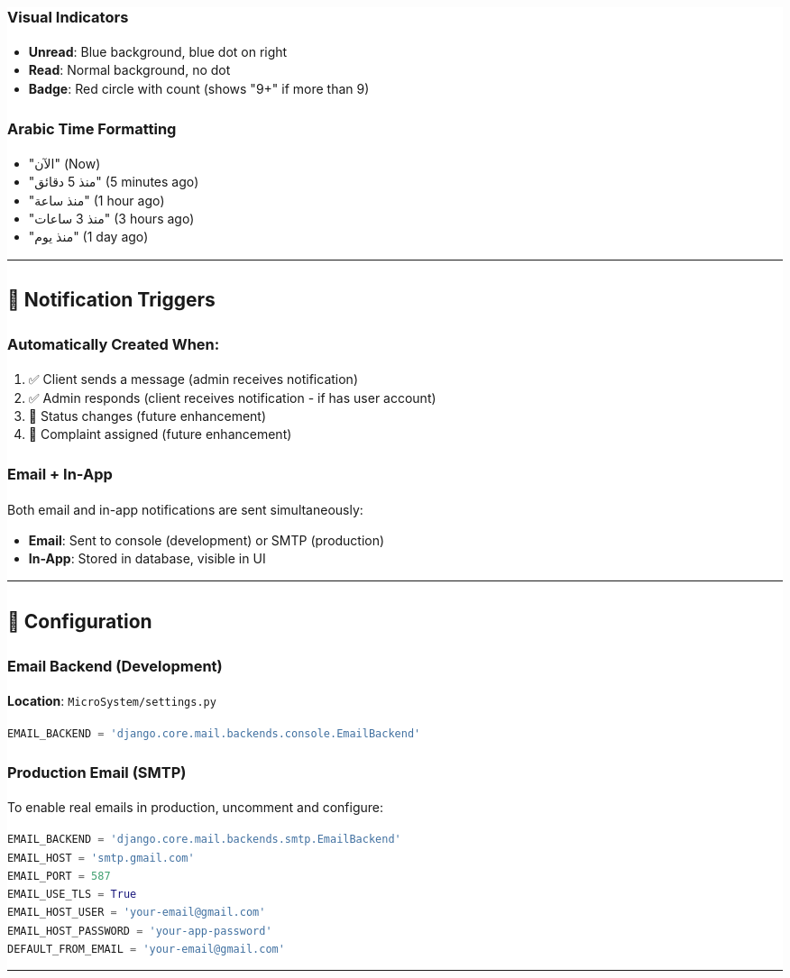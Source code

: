 ### Visual Indicators
- **Unread**: Blue background, blue dot on right
- **Read**: Normal background, no dot
- **Badge**: Red circle with count (shows "9+" if more than 9)

### Arabic Time Formatting
- "الآن" (Now)
- "منذ 5 دقائق" (5 minutes ago)
- "منذ ساعة" (1 hour ago)
- "منذ 3 ساعات" (3 hours ago)
- "منذ يوم" (1 day ago)

---

## 🔄 Notification Triggers

### Automatically Created When:
1. ✅ Client sends a message (admin receives notification)
2. ✅ Admin responds (client receives notification - if has user account)
3. 🔧 Status changes (future enhancement)
4. 🔧 Complaint assigned (future enhancement)

### Email + In-App
Both email and in-app notifications are sent simultaneously:
- **Email**: Sent to console (development) or SMTP (production)
- **In-App**: Stored in database, visible in UI

---

## 📝 Configuration

### Email Backend (Development)
**Location**: `MicroSystem/settings.py`
```python
EMAIL_BACKEND = 'django.core.mail.backends.console.EmailBackend'
```

### Production Email (SMTP)
To enable real emails in production, uncomment and configure:
```python
EMAIL_BACKEND = 'django.core.mail.backends.smtp.EmailBackend'
EMAIL_HOST = 'smtp.gmail.com'
EMAIL_PORT = 587
EMAIL_USE_TLS = True
EMAIL_HOST_USER = 'your-email@gmail.com'
EMAIL_HOST_PASSWORD = 'your-app-password'
DEFAULT_FROM_EMAIL = 'your-email@gmail.com'
```

---

